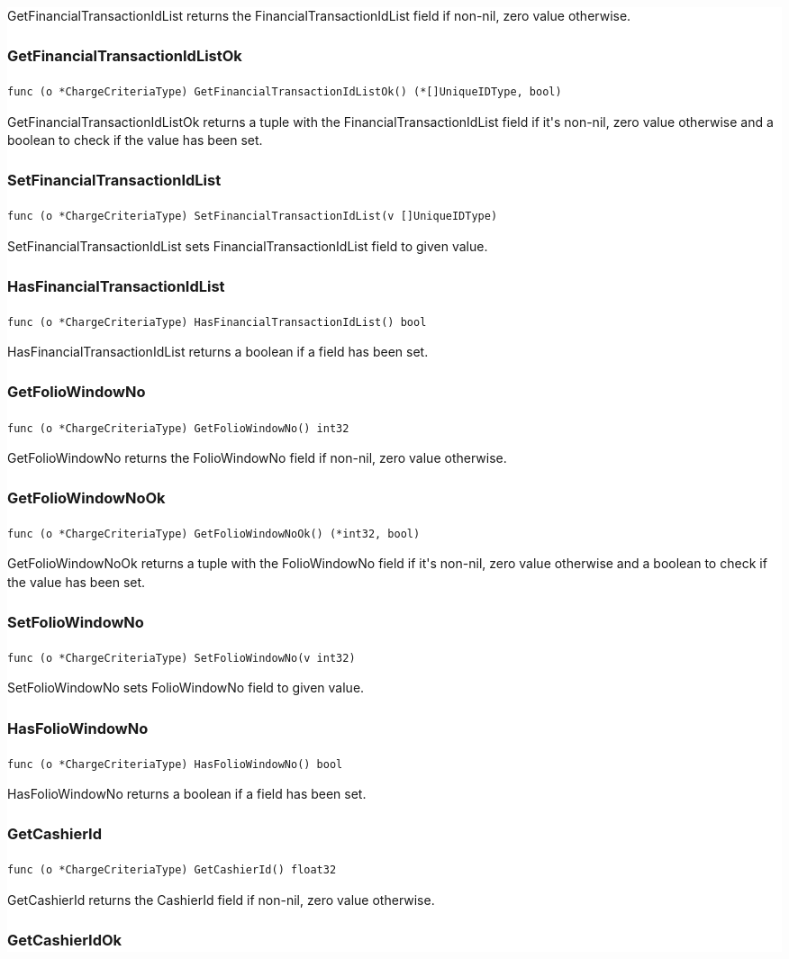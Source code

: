GetFinancialTransactionIdList returns the FinancialTransactionIdList field if non-nil, zero value otherwise.

### GetFinancialTransactionIdListOk

`func (o *ChargeCriteriaType) GetFinancialTransactionIdListOk() (*[]UniqueIDType, bool)`

GetFinancialTransactionIdListOk returns a tuple with the FinancialTransactionIdList field if it's non-nil, zero value otherwise
and a boolean to check if the value has been set.

### SetFinancialTransactionIdList

`func (o *ChargeCriteriaType) SetFinancialTransactionIdList(v []UniqueIDType)`

SetFinancialTransactionIdList sets FinancialTransactionIdList field to given value.

### HasFinancialTransactionIdList

`func (o *ChargeCriteriaType) HasFinancialTransactionIdList() bool`

HasFinancialTransactionIdList returns a boolean if a field has been set.

### GetFolioWindowNo

`func (o *ChargeCriteriaType) GetFolioWindowNo() int32`

GetFolioWindowNo returns the FolioWindowNo field if non-nil, zero value otherwise.

### GetFolioWindowNoOk

`func (o *ChargeCriteriaType) GetFolioWindowNoOk() (*int32, bool)`

GetFolioWindowNoOk returns a tuple with the FolioWindowNo field if it's non-nil, zero value otherwise
and a boolean to check if the value has been set.

### SetFolioWindowNo

`func (o *ChargeCriteriaType) SetFolioWindowNo(v int32)`

SetFolioWindowNo sets FolioWindowNo field to given value.

### HasFolioWindowNo

`func (o *ChargeCriteriaType) HasFolioWindowNo() bool`

HasFolioWindowNo returns a boolean if a field has been set.

### GetCashierId

`func (o *ChargeCriteriaType) GetCashierId() float32`

GetCashierId returns the CashierId field if non-nil, zero value otherwise.

### GetCashierIdOk
